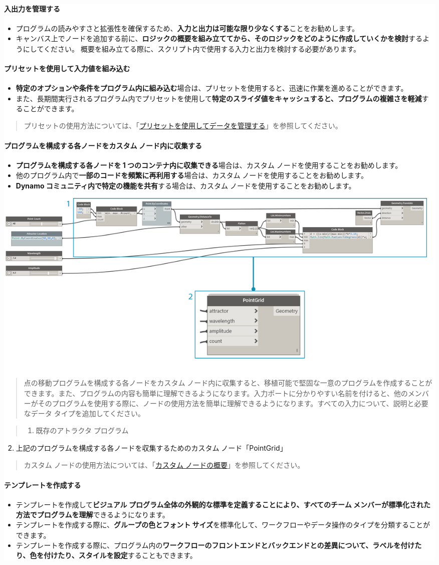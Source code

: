 #### 入出力を管理する

* プログラムの読みやすさと拡張性を確保するため、**入力と出力は可能な限り少なくする**ことをお勧めします。
* キャンバス上でノードを追加する前に、**ロジックの概要を組み立ててから、そのロジックをどのように作成していくかを検討**するようにしてください。 概要を組み立てる際に、スクリプト内で使用する入力と出力を検討する必要があります。

#### プリセットを使用して入力値を組み込む

* **特定のオプションや条件をプログラム内に組み込む**場合は、プリセットを使用すると、迅速に作業を進めることができます。
* また、長期間実行されるプログラム内でプリセットを使用して**特定のスライダ値をキャッシュすると、プログラムの複雑さを軽減**することができます。

> プリセットの使用方法については、「[プリセットを使用してデータを管理する](http://primer.dynamobim.org/en/03_Anatomy-of-a-Dynamo-Definition/3-5_presets.html)」を参照してください。

#### プログラムを構成する各ノードをカスタム ノード内に収集する

* **プログラムを構成する各ノードを 1 つのコンテナ内に収集できる**場合は、カスタム ノードを使用することをお勧めします。
* 他のプログラム内で**一部のコードを頻繁に再利用する**場合は、カスタム ノードを使用することをお勧めします。
* **Dynamo コミュニティ内で特定の機能を共有**する場合は、カスタム ノードを使用することをお勧めします。

![カスタム ノード](images/13-2/customnode.png)

> 点の移動プログラムを構成する各ノードをカスタム ノード内に収集すると、移植可能で堅固な一意のプログラムを作成することができます。また、プログラムの内容も簡単に理解できるようになります。入力ポートに分かりやすい名前を付けると、他のメンバーがそのプログラムを使用する際に、ノードの使用方法を簡単に理解できるようになります。すべての入力について、説明と必要なデータ タイプを追加してください。

> 1. 既存のアトラクタ プログラム
2. 上記のプログラムを構成する各ノードを収集するためのカスタム ノード「PointGrid」
> カスタム ノードの使用方法については、「[カスタム ノードの概要](http://primer.dynamobim.org/en/09_Custom-Nodes/9-1_Introduction.html)」を参照してください。

#### テンプレートを作成する

* テンプレートを作成して**ビジュアル プログラム全体の外観的な標準を定義することにより、すべてのチーム メンバーが標準化された方法でプログラムを理解**できるようになります。
* テンプレートを作成する際に、**グループの色とフォント サイズ**を標準化して、ワークフローやデータ操作のタイプを分類することができます。
* テンプレートを作成する際に、プログラム内の**ワークフローのフロントエンドとバックエンドとの差異について、ラベルを付けたり、色を付けたり、スタイルを設定**することもできます。
